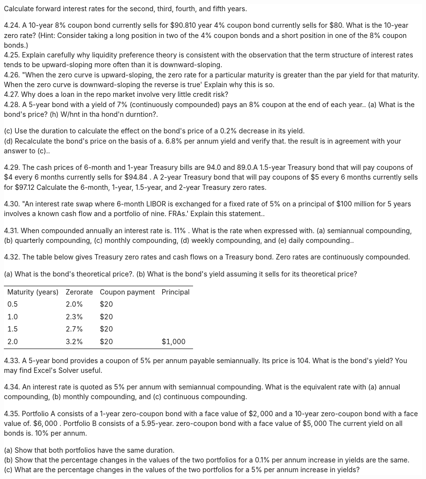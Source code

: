 Calculate forward interest rates for the second, third, fourth, and fifth years.  

4.24. A 10-year $8\%$ coupon bond currently sells for $\$90.810$ year $4\%$ coupon bond currently sells for $\$80.$ What is the 10-year zero rate? (Hint: Consider taking a long position in two of the $4\%$ coupon bonds and a short position in one of the $8\%$ coupon bonds.)   
4.25. Explain carefully why liquidity preference theory is consistent with the observation that the term structure of interest rates tends to be upward-sloping more often than it is downward-sloping.   
4.26. "When the zero curve is upward-sloping, the zero rate for a particular maturity is greater than the par yield for that maturity. When the zero curve is downward-sloping the reverse is true' Explain why this is so.   
4.27. Why does a loan in the repo market involve very little credit risk?   
4.28. A 5-year bond with a yield of $7\%$ (continuously compounded) pays an $8\%$ coupon at the end of each year.. (a) What is the bond's price? (h) W/hnt in tha hond'n durntion?.  

(c) Use the duration to calculate the effect on the bond's price of a $0.2\%$ decrease in its yield.   
(d) Recalculate the bond's price on the basis of a. $6.8\%$ per annum yield and verify that. the result is in agreement with your answer to (c)..  

4.29. The cash prices of 6-month and 1-year Treasury bills are 94.0 and 89.0.A 1.5-year Treasury bond that will pay coupons of $\$4$ every 6 months currently sells for $\$94.84$ . A 2-year Treasury bond that will pay coupons of $\$5$ every 6 months currently sells for $\$97.12$ Calculate the 6-month, 1-year, 1.5-year, and 2-year Treasury zero rates.  

4.30. "An interest rate swap where 6-month LIBOR is exchanged for a fixed rate of $5\%$ on a principal of $\$100$ million for 5 years involves a known cash flow and a portfolio of nine. FRAs.' Explain this statement..  

4.31. When compounded annually an interest rate is. $11\%$ . What is the rate when expressed with. (a) semiannual compounding, (b) quarterly compounding, (c) monthly compounding, (d) weekly compounding, and (e) daily compounding..  

4.32. The table below gives Treasury zero rates and cash flows on a Treasury bond. Zero rates are continuously compounded.  

(a) What is the bond's theoretical price?. (b) What is the bond's yield assuming it sells for its theoretical price?  

<html><body><table><tr><td>Maturity (years)</td><td>Zerorate</td><td>Coupon payment</td><td>Principal</td></tr><tr><td>0.5</td><td>2.0%</td><td>$20</td><td></td></tr><tr><td>1.0</td><td>2.3%</td><td>$20</td><td></td></tr><tr><td>1.5</td><td>2.7%</td><td>$20</td><td></td></tr><tr><td>2.0</td><td>3.2%</td><td>$20</td><td>$1,000</td></tr></table></body></html>  

4.33. A 5-year bond provides a coupon of $5\%$ per annum payable semiannually. Its price is 104. What is the bond's yield? You may find Excel's Solver useful.  

4.34. An interest rate is quoted as $5\%$ per annum with semiannual compounding. What is the equivalent rate with (a) annual compounding, (b) monthly compounding, and (c) continuous compounding.  

4.35. Portfolio A consists of a 1-year zero-coupon bond with a face value of $\$2,000$ and a 10-year zero-coupon bond with a face value of. $\$6,000$ . Portfolio B consists of a 5.95-year. zero-coupon bond with a face value of $\$5,000$ The current yield on all bonds is. $10\%$ per annum.  

(a) Show that both portfolios have the same duration.   
(b) Show that the percentage changes in the values of the two portfolios for a $0.1\%$ per annum increase in yields are the same.   
(c) What are the percentage changes in the values of the two portfolios for a $5\%$ per annum increase in yields?  
